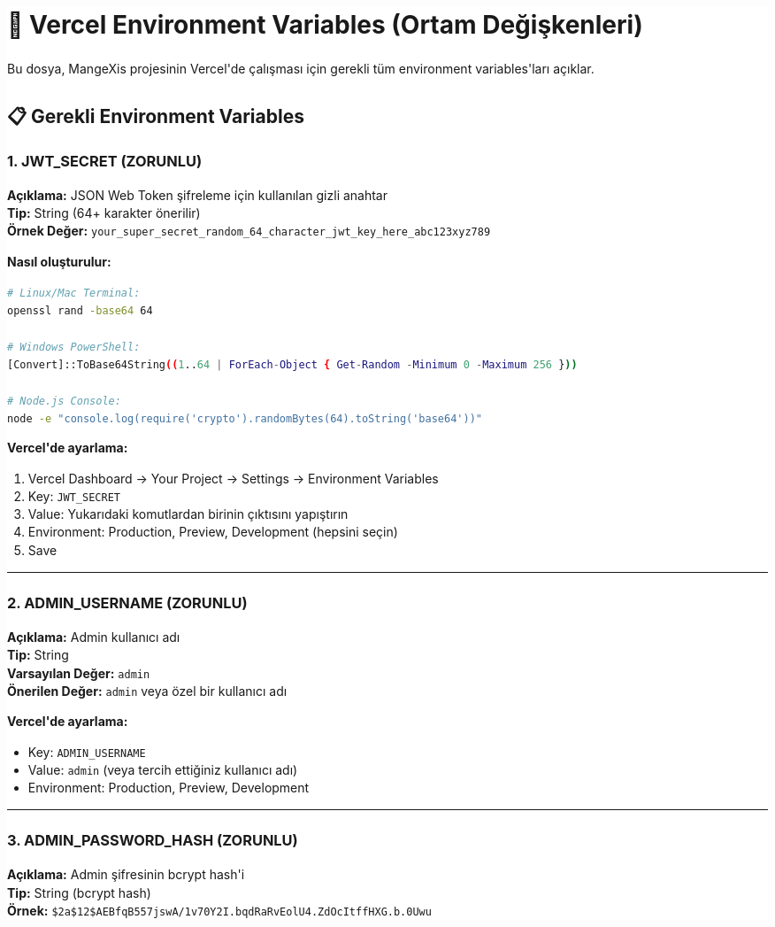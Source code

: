 # 🔐 Vercel Environment Variables (Ortam Değişkenleri)

Bu dosya, MangeXis projesinin Vercel'de çalışması için gerekli tüm environment variables'ları açıklar.

## 📋 Gerekli Environment Variables

### 1. JWT_SECRET (ZORUNLU)
**Açıklama:** JSON Web Token şifreleme için kullanılan gizli anahtar  
**Tip:** String (64+ karakter önerilir)  
**Örnek Değer:** `your_super_secret_random_64_character_jwt_key_here_abc123xyz789`

**Nasıl oluşturulur:**
```bash
# Linux/Mac Terminal:
openssl rand -base64 64

# Windows PowerShell:
[Convert]::ToBase64String((1..64 | ForEach-Object { Get-Random -Minimum 0 -Maximum 256 }))

# Node.js Console:
node -e "console.log(require('crypto').randomBytes(64).toString('base64'))"
```

**Vercel'de ayarlama:**
1. Vercel Dashboard → Your Project → Settings → Environment Variables
2. Key: `JWT_SECRET`
3. Value: Yukarıdaki komutlardan birinin çıktısını yapıştırın
4. Environment: Production, Preview, Development (hepsini seçin)
5. Save

---

### 2. ADMIN_USERNAME (ZORUNLU)
**Açıklama:** Admin kullanıcı adı  
**Tip:** String  
**Varsayılan Değer:** `admin`  
**Önerilen Değer:** `admin` veya özel bir kullanıcı adı

**Vercel'de ayarlama:**
- Key: `ADMIN_USERNAME`
- Value: `admin` (veya tercih ettiğiniz kullanıcı adı)
- Environment: Production, Preview, Development

---

### 3. ADMIN_PASSWORD_HASH (ZORUNLU)
**Açıklama:** Admin şifresinin bcrypt hash'i  
**Tip:** String (bcrypt hash)  
**Örnek:** `$2a$12$AEBfqB557jswA/1v70Y2I.bqdRaRvEolU4.ZdOcItffHXG.b.0Uwu`
